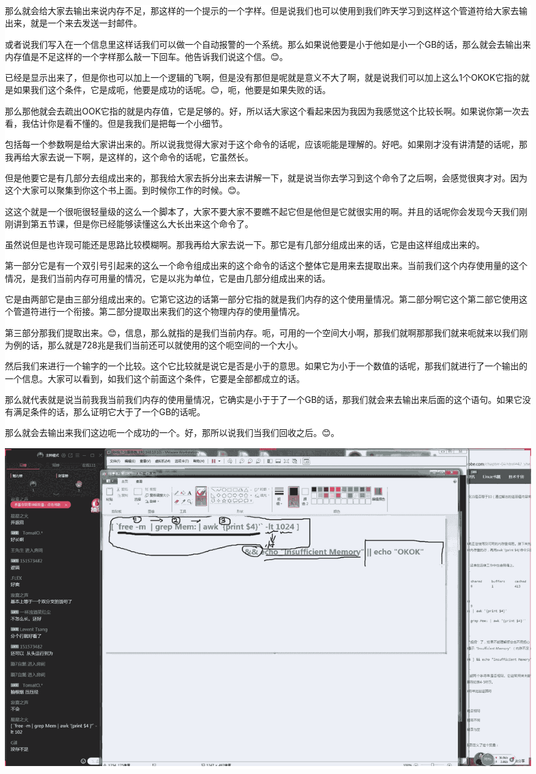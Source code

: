 那么就会给大家去输出来说内存不足，那这样的一个提示的一个字样。但是说我们也可以使用到我们昨天学习到这样这个管道符给大家去输出来，就是一个来去发送一封邮件。

或者说我们写入在一个信息里这样话我们可以做一个自动报警的一个系统。那么如果说他要是小于他如是小一个GB的话，那么就会去输出来内存值是不足这样的一个字样那么敲一下回车。他告诉我们说这个信。😊。

已经是显示出来了，但是你也可以加上一个逻辑的飞啊，但是没有那但是呢就是意义不大了啊，就是说我们可以加上这么1个OKOK它指的就是如果我们这个条件，它是成呃，他要是成功的话呢。😊，呃，他要是如果失败的话。

那么那他就会去疏出OOK它指的就是内存值，它是足够的。好，所以话大家这个看起来因为我因为我感觉这个比较长啊。如果说你第一次去看，我估计你是看不懂的。但是我我们是把每一个小细节。

包括每一个参数啊是给大家讲出来的。所以说我觉得大家对于这个命令的话呢，应该呃能是理解的。好吧。如果刚才没有讲清楚的话呢，那我再给大家去说一下啊，是这样的，这个命令的话呢，它虽然长。

但是他要它是有几部分去组成出来的，那我给大家去拆分出来去讲解一下，就是说当你去学习到这个命令了之后啊，会感觉很爽才对。因为这个大家可以聚集到你这个书上面。到时候你工作的时候。😊。

这这个就是一个很呃很轻量级的这么一个脚本了，大家不要大家不要瞧不起它但是他但是它就很实用的啊。并且的话呢你会发现今天我们刚刚讲到第五节课，但是你已经能够读懂这么大长出来这个命令了。

虽然说但是也许现可能还是思路比较模糊啊。那我再给大家去说一下。那它是有几部分组成出来的话，它是由这样组成出来的。

第一部分它是有一个双引号引起来的这么一个命令组成出来的这个命令的话这个整体它是用来去提取出来。当前我们这个内存使用量的这个情况，是我们当前内存可用量的情况，它是以兆为单位，它是由几部分组成出来的话。

它是由两部它是由三部分组成出来的。它第它这边的话第一部分它指的就是我们内存的这个使用量情况。第二部分啊它这个第二部它使用这个管道符进行一个衔接。第二部分提取出来我们的这个物理内存的使用量情况。

第三部分那我们提取出来。😊，信息，那么就指的是我们当前内存。呃，可用的一个空间大小啊，那我们就啊那那我们就来呃就来以我们刚为例的话，那么就是728兆是我们当前还可以就使用的这个呃空间的一个大小。

然后我们来进行一个输字的一个比较。这个它比较就是说它是否是小于的意思。如果它为小于一个数值的话呢，那我们就进行了一个输出的一个信息。大家可以看到，如我们这个前面这个条件，它要是全部都成立的话。

那么就代表就是说当前我我当前我们内存的使用量情况，它确实是小于于了一个GB的话，那我们就会来去输出来后面的这个语句。如果它没有满足条件的话，那么证明它大于了一个GB的话呢。

那么就会去输出来我们这边呃一个成功的一个。好，那所以说我们当我们回收之后。😊。

![](img/5d368cc6f920b77878df7583c1156cca_37.png)
